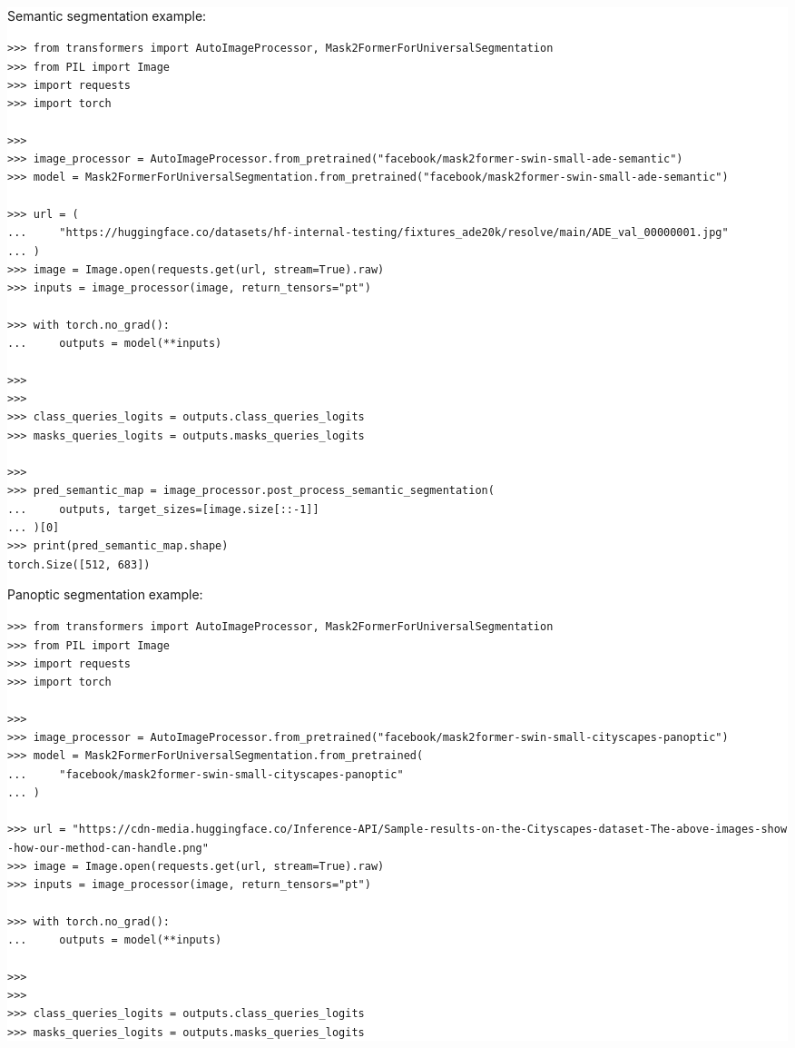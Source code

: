 Semantic segmentation example:

```
>>> from transformers import AutoImageProcessor, Mask2FormerForUniversalSegmentation
>>> from PIL import Image
>>> import requests
>>> import torch

>>> 
>>> image_processor = AutoImageProcessor.from_pretrained("facebook/mask2former-swin-small-ade-semantic")
>>> model = Mask2FormerForUniversalSegmentation.from_pretrained("facebook/mask2former-swin-small-ade-semantic")

>>> url = (
...     "https://huggingface.co/datasets/hf-internal-testing/fixtures_ade20k/resolve/main/ADE_val_00000001.jpg"
... )
>>> image = Image.open(requests.get(url, stream=True).raw)
>>> inputs = image_processor(image, return_tensors="pt")

>>> with torch.no_grad():
...     outputs = model(**inputs)

>>> 
>>> 
>>> class_queries_logits = outputs.class_queries_logits
>>> masks_queries_logits = outputs.masks_queries_logits

>>> 
>>> pred_semantic_map = image_processor.post_process_semantic_segmentation(
...     outputs, target_sizes=[image.size[::-1]]
... )[0]
>>> print(pred_semantic_map.shape)
torch.Size([512, 683])
```

Panoptic segmentation example:

```
>>> from transformers import AutoImageProcessor, Mask2FormerForUniversalSegmentation
>>> from PIL import Image
>>> import requests
>>> import torch

>>> 
>>> image_processor = AutoImageProcessor.from_pretrained("facebook/mask2former-swin-small-cityscapes-panoptic")
>>> model = Mask2FormerForUniversalSegmentation.from_pretrained(
...     "facebook/mask2former-swin-small-cityscapes-panoptic"
... )

>>> url = "https://cdn-media.huggingface.co/Inference-API/Sample-results-on-the-Cityscapes-dataset-The-above-images-show-how-our-method-can-handle.png"
>>> image = Image.open(requests.get(url, stream=True).raw)
>>> inputs = image_processor(image, return_tensors="pt")

>>> with torch.no_grad():
...     outputs = model(**inputs)

>>> 
>>> 
>>> class_queries_logits = outputs.class_queries_logits
>>> masks_queries_logits = outputs.masks_queries_logits

```